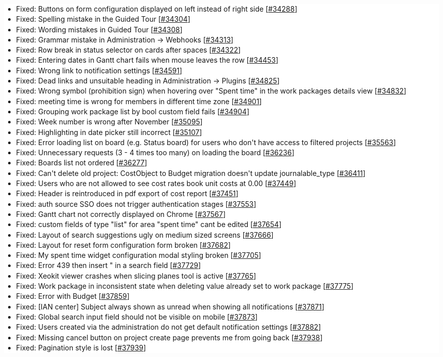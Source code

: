- Fixed: Buttons on form configuration displayed on left instead of right side \[[#34288](https://community.openproject.com/wp/34288)\]
- Fixed: Spelling mistake in the Guided Tour \[[#34304](https://community.openproject.com/wp/34304)\]
- Fixed: Wording mistakes in Guided Tour \[[#34308](https://community.openproject.com/wp/34308)\]
- Fixed: Grammar mistake in Administration -> Webhooks \[[#34313](https://community.openproject.com/wp/34313)\]
- Fixed: Row break in status selector on cards after spaces \[[#34322](https://community.openproject.com/wp/34322)\]
- Fixed: Entering dates in Gantt chart fails when mouse leaves the row \[[#34453](https://community.openproject.com/wp/34453)\]
- Fixed: Wrong link to notification settings \[[#34591](https://community.openproject.com/wp/34591)\]
- Fixed: Dead links and unsuitable heading in Administration -> Plugins \[[#34825](https://community.openproject.com/wp/34825)\]
- Fixed: Wrong symbol (prohibition sign) when hovering over "Spent time" in the work packages details view \[[#34832](https://community.openproject.com/wp/34832)\]
- Fixed: meeting time is wrong for members in different time zone \[[#34901](https://community.openproject.com/wp/34901)\]
- Fixed: Grouping work package list by bool custom field fails \[[#34904](https://community.openproject.com/wp/34904)\]
- Fixed: Week number is wrong after November \[[#35095](https://community.openproject.com/wp/35095)\]
- Fixed: Highlighting in date picker still incorrect \[[#35107](https://community.openproject.com/wp/35107)\]
- Fixed: Error loading list on board (e.g. Status board) for users who don't have access to filtered projects \[[#35563](https://community.openproject.com/wp/35563)\]
- Fixed: Unnecessary requests (3 - 4 times too many) on loading the board    \[[#36236](https://community.openproject.com/wp/36236)\]
- Fixed: Boards list not ordered \[[#36277](https://community.openproject.com/wp/36277)\]
- Fixed: Can't delete old project: CostObject to Budget migration doesn't update journalable_type \[[#36411](https://community.openproject.com/wp/36411)\]
- Fixed: Users who are not allowed to see cost rates book unit costs at 0.00 \[[#37449](https://community.openproject.com/wp/37449)\]
- Fixed: Header is reintroduced in pdf export of cost report \[[#37451](https://community.openproject.com/wp/37451)\]
- Fixed: auth source SSO does not trigger authentication stages \[[#37553](https://community.openproject.com/wp/37553)\]
- Fixed: Gantt chart not correctly displayed on Chrome  \[[#37567](https://community.openproject.com/wp/37567)\]
- Fixed: custom fields of type "list" for area "spent time" cant be edited \[[#37654](https://community.openproject.com/wp/37654)\]
- Fixed: Layout of search suggestions ugly on medium sized screens \[[#37666](https://community.openproject.com/wp/37666)\]
- Fixed: Layout for reset form configuration form broken \[[#37682](https://community.openproject.com/wp/37682)\]
- Fixed: My spent time widget configuration modal styling broken \[[#37705](https://community.openproject.com/wp/37705)\]
- Fixed: Error 439 then insert " in a search field \[[#37729](https://community.openproject.com/wp/37729)\]
- Fixed: Xeokit viewer crashes when slicing planes tool is active \[[#37765](https://community.openproject.com/wp/37765)\]
- Fixed: Work package in inconsistent state when deleting value already set to work package \[[#37775](https://community.openproject.com/wp/37775)\]
- Fixed: Error with Budget \[[#37859](https://community.openproject.com/wp/37859)\]
- Fixed: [IAN center] Subject always shown as unread when showing all notifications \[[#37871](https://community.openproject.com/wp/37871)\]
- Fixed: Global search input field should not be visible on mobile \[[#37873](https://community.openproject.com/wp/37873)\]
- Fixed: Users created via the administration do not get default notification settings \[[#37882](https://community.openproject.com/wp/37882)\]
- Fixed: Missing cancel button on project create page prevents me from going back \[[#37938](https://community.openproject.com/wp/37938)\]
- Fixed: Pagination style is lost \[[#37939](https://community.openproject.com/wp/37939)\]